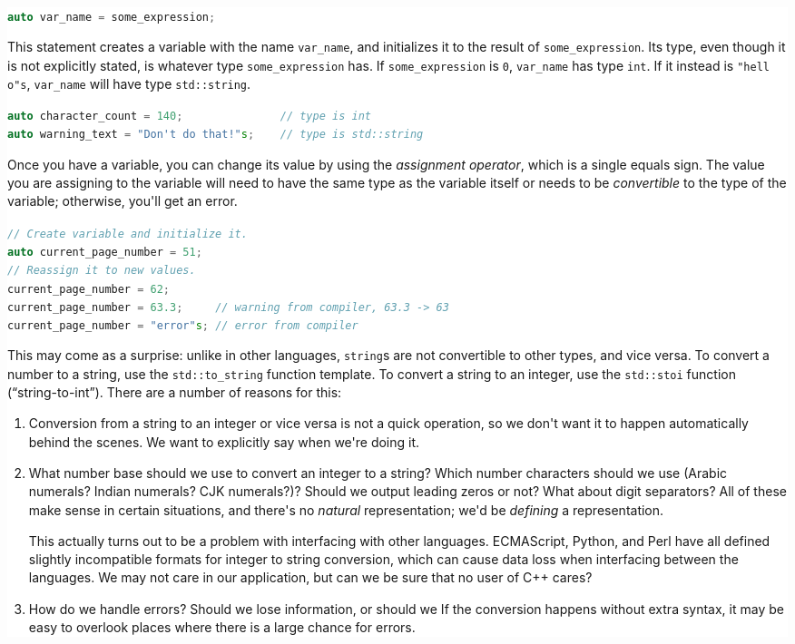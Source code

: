 ```cpp
auto var_name = some_expression;
```

This statement creates a variable with the name `var_name`, and
initializes it to the result of `some_expression`.  Its type, even
though it is not explicitly stated, is whatever type `some_expression`
has.  If `some_expression` is `0`, `var_name` has type `int`.  If it
instead is `"hello"s`, `var_name` will have type `std::string`.

```cpp
auto character_count = 140;               // type is int
auto warning_text = "Don't do that!"s;    // type is std::string
```

Once you have a variable, you can change its value by using the
_assignment operator_, which is a single equals sign.  The value you
are assigning to the variable will need to have the same type as the
variable itself or needs to be _convertible_ to the type of the
variable; otherwise, you'll get an error.

```cpp
// Create variable and initialize it.
auto current_page_number = 51;
// Reassign it to new values.
current_page_number = 62;
current_page_number = 63.3;     // warning from compiler, 63.3 -> 63
current_page_number = "error"s; // error from compiler
```

This may come as a surprise: unlike in other languages, `string`s are
not convertible to other types, and vice versa.  To convert a number
to a string, use the `std::to_string` function template.  To convert a
string to an integer, use the `std::stoi` function (“string-to-int”).
There are a number of reasons for this:

  1. Conversion from a string to an integer or vice versa is not a
     quick operation, so we don't want it to happen automatically
     behind the scenes.  We want to explicitly say when we're doing
     it.

  2. What number base should we use to convert an integer to a string?
     Which number characters should we use (Arabic numerals?  Indian
     numerals?  CJK numerals?)?  Should we output leading zeros or
     not?  What about digit separators?  All of these make sense in
     certain situations, and there's no _natural_ representation; we'd
     be _defining_ a representation.

     This actually turns out to be a problem with interfacing with
     other languages.  ECMAScript, Python, and Perl have all defined
     slightly incompatible formats for integer to string conversion,
     which can cause data loss when interfacing between the languages.
     We may not care in our application, but can we be sure that no
     user of C++ cares?

  3. How do we handle errors?  Should we lose information, or should
     we If the conversion happens without extra
     syntax, it may be easy to overlook places where there is a large
     chance for errors.
